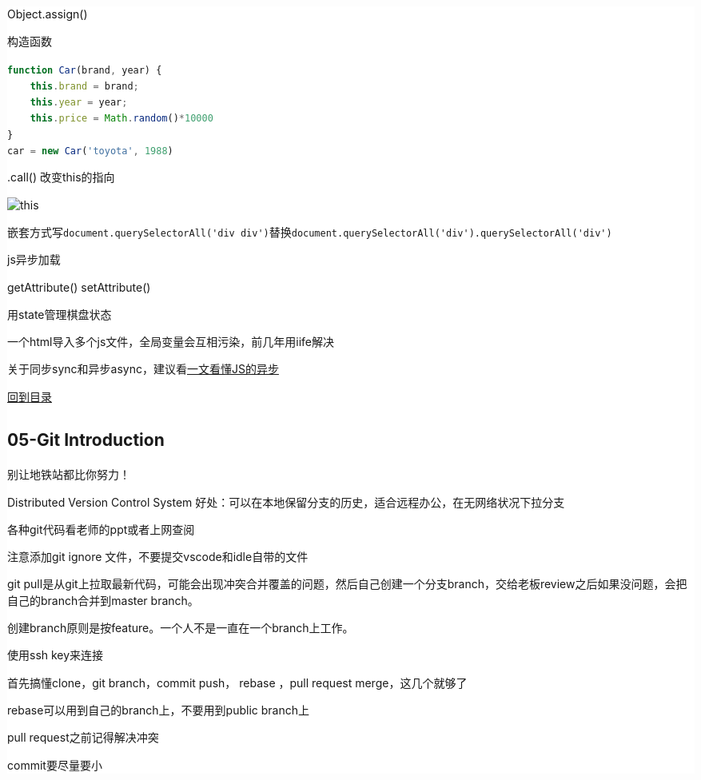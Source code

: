 

Object.assign()

构造函数

```js
function Car(brand, year) {
    this.brand = brand;
    this.year = year;
    this.price = Math.random()*10000
}
car = new Car('toyota', 1988)
```

.call() 改变this的指向

![this](https://i.imgur.com/IOxMgg3.png)

嵌套方式写`document.querySelectorAll('div div')`替换`document.querySelectorAll('div').querySelectorAll('div') `

js异步加载

getAttribute() setAttribute()

用state管理棋盘状态

一个html导入多个js文件，全局变量会互相污染，前几年用iife解决

关于同步sync和异步async，建议看[一文看懂JS的异步](https://zhuanlan.zhihu.com/p/66593213)

[回到目录](#目录)





## 05-Git Introduction

别让地铁站都比你努力！

Distributed Version Control System 好处：可以在本地保留分支的历史，适合远程办公，在无网络状况下拉分支

各种git代码看老师的ppt或者上网查阅

注意添加git ignore 文件，不要提交vscode和idle自带的文件

git pull是从git上拉取最新代码，可能会出现冲突合并覆盖的问题，然后自己创建一个分支branch，交给老板review之后如果没问题，会把自己的branch合并到master branch。

创建branch原则是按feature。一个人不是一直在一个branch上工作。

使用ssh key来连接

首先搞懂clone，git branch，commit push， rebase ，pull request merge，这几个就够了

rebase可以用到自己的branch上，不要用到public branch上

pull request之前记得解决冲突

commit要尽量要小


